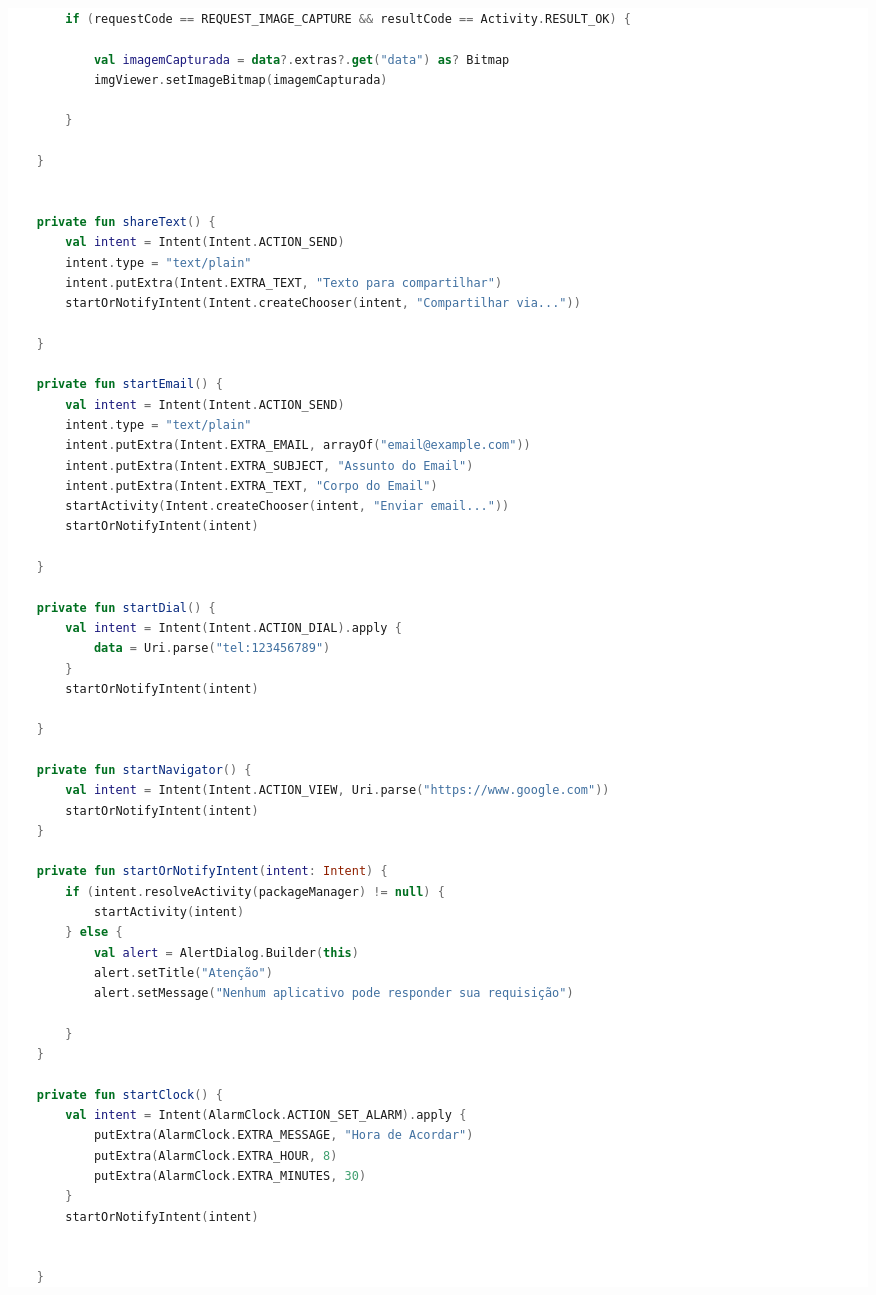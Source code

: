 ```kotlin
        if (requestCode == REQUEST_IMAGE_CAPTURE && resultCode == Activity.RESULT_OK) {

            val imagemCapturada = data?.extras?.get("data") as? Bitmap
            imgViewer.setImageBitmap(imagemCapturada)

        }

    }


    private fun shareText() {
        val intent = Intent(Intent.ACTION_SEND)
        intent.type = "text/plain"
        intent.putExtra(Intent.EXTRA_TEXT, "Texto para compartilhar")
        startOrNotifyIntent(Intent.createChooser(intent, "Compartilhar via..."))

    }

    private fun startEmail() {
        val intent = Intent(Intent.ACTION_SEND)
        intent.type = "text/plain"
        intent.putExtra(Intent.EXTRA_EMAIL, arrayOf("email@example.com"))
        intent.putExtra(Intent.EXTRA_SUBJECT, "Assunto do Email")
        intent.putExtra(Intent.EXTRA_TEXT, "Corpo do Email")
        startActivity(Intent.createChooser(intent, "Enviar email..."))
        startOrNotifyIntent(intent)

    }

    private fun startDial() {
        val intent = Intent(Intent.ACTION_DIAL).apply {
            data = Uri.parse("tel:123456789")
        }
        startOrNotifyIntent(intent)

    }

    private fun startNavigator() {
        val intent = Intent(Intent.ACTION_VIEW, Uri.parse("https://www.google.com"))
        startOrNotifyIntent(intent)
    }

    private fun startOrNotifyIntent(intent: Intent) {
        if (intent.resolveActivity(packageManager) != null) {
            startActivity(intent)
        } else {
            val alert = AlertDialog.Builder(this)
            alert.setTitle("Atenção")
            alert.setMessage("Nenhum aplicativo pode responder sua requisição")

        }
    }

    private fun startClock() {
        val intent = Intent(AlarmClock.ACTION_SET_ALARM).apply {
            putExtra(AlarmClock.EXTRA_MESSAGE, "Hora de Acordar")
            putExtra(AlarmClock.EXTRA_HOUR, 8)
            putExtra(AlarmClock.EXTRA_MINUTES, 30)
        }
        startOrNotifyIntent(intent)


    }
```
